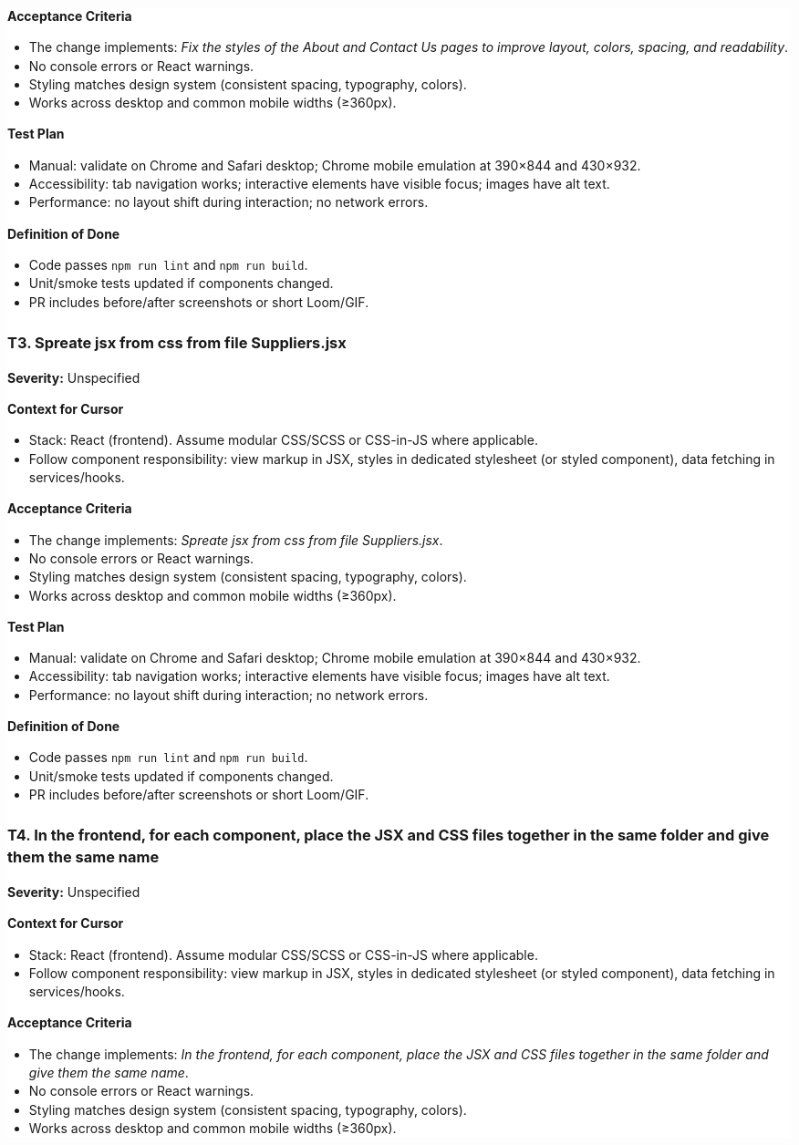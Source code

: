 **Acceptance Criteria**
- The change implements: _Fix the styles of the About and Contact Us pages to improve layout, colors, spacing, and readability_.
- No console errors or React warnings.
- Styling matches design system (consistent spacing, typography, colors).
- Works across desktop and common mobile widths (≥360px).

**Test Plan**
- Manual: validate on Chrome and Safari desktop; Chrome mobile emulation at 390×844 and 430×932.
- Accessibility: tab navigation works; interactive elements have visible focus; images have alt text.
- Performance: no layout shift during interaction; no network errors.

**Definition of Done**
- Code passes `npm run lint` and `npm run build`.
- Unit/smoke tests updated if components changed.
- PR includes before/after screenshots or short Loom/GIF.

### T3. Spreate jsx from css from file Suppliers.jsx
**Severity:** Unspecified

**Context for Cursor**
- Stack: React (frontend). Assume modular CSS/SCSS or CSS-in-JS where applicable.
- Follow component responsibility: view markup in JSX, styles in dedicated stylesheet (or styled component), data fetching in services/hooks.

**Acceptance Criteria**
- The change implements: _Spreate jsx from css from file Suppliers.jsx_.
- No console errors or React warnings.
- Styling matches design system (consistent spacing, typography, colors).
- Works across desktop and common mobile widths (≥360px).

**Test Plan**
- Manual: validate on Chrome and Safari desktop; Chrome mobile emulation at 390×844 and 430×932.
- Accessibility: tab navigation works; interactive elements have visible focus; images have alt text.
- Performance: no layout shift during interaction; no network errors.

**Definition of Done**
- Code passes `npm run lint` and `npm run build`.
- Unit/smoke tests updated if components changed.
- PR includes before/after screenshots or short Loom/GIF.

### T4. In the frontend, for each component, place the JSX and CSS files together in the same folder and give them the same name
**Severity:** Unspecified

**Context for Cursor**
- Stack: React (frontend). Assume modular CSS/SCSS or CSS-in-JS where applicable.
- Follow component responsibility: view markup in JSX, styles in dedicated stylesheet (or styled component), data fetching in services/hooks.

**Acceptance Criteria**
- The change implements: _In the frontend, for each component, place the JSX and CSS files together in the same folder and give them the same name_.
- No console errors or React warnings.
- Styling matches design system (consistent spacing, typography, colors).
- Works across desktop and common mobile widths (≥360px).
